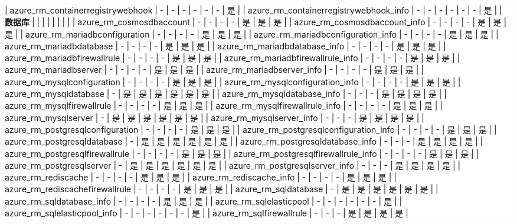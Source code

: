 | azure_rm_containerregistrywebhook           | -            | -                           | -            | -            | -          | -          | 是          |
| azure_rm_containerregistrywebhook_info      | -            | -                           | -            | -            | -          | -          | 是          |
| **数据库**                    |           |                          |                          |                             |           |           |          |
| azure_rm_cosmosdbaccount                    | -            | -                           | -            | -            | 是          | 是          | 是          |
| azure_rm_cosmosdbaccount_info              | -            | -                           | -            | -            | 是          | 是          | 是          |
| azure_rm_mariadbconfiguration               | -            | -                           | -            | -            | 是          | 是          | 是          |
| azure_rm_mariadbconfiguration_info         | -            | -                           | -            | -            | 是          | 是          | 是          |
| azure_rm_mariadbdatabase                    | -            | -                           | -            | -            | 是          | 是          | 是          |
| azure_rm_mariadbdatabase_info              | -            | -                           | -            | -            | 是          | 是          | 是          |
| azure_rm_mariadbfirewallrule                | -            | -                           | -            | -            | 是          | 是          | 是          |
| azure_rm_mariadbfirewallrule_info          | -            | -                           | -            | -            | 是          | 是          | 是          |
| azure_rm_mariadbserver                      | -            | -                           | -            | -            | 是          | 是          | 是          |
| azure_rm_mariadbserver_info                | -            | -                           | -            | -            | 是          | 是          | 是          |
| azure_rm_mysqlconfiguration                 | -            | -                           | -            | -            | 是          | 是          | 是          |
| azure_rm_mysqlconfiguration_info           | -            | -                           | -            | -            | 是          | 是          | 是          |
| azure_rm_mysqldatabase                      | -            | 是                         | 是          | 是          | 是          | 是          | 是          |
| azure_rm_mysqldatabase_info                | -            | -                           | -            | 是          | 是          | 是          | 是          |
| azure_rm_mysqlfirewallrule                  | -            | -                           | -            | -            | 是          | 是          | 是          |
| azure_rm_mysqlfirewallrule_info            | -            | -                           | -            | -            | 是          | 是          | 是          |
| azure_rm_mysqlserver                        | -            | 是                         | 是          | 是          | 是          | 是          | 是          |
| azure_rm_mysqlserver_info                  | -            | -                           | -            | 是          | 是          | 是          | 是          |
| azure_rm_postgresqlconfiguration            | -            | -                           | -            | -            | 是          | 是          | 是          |
| azure_rm_postgresqlconfiguration_info      | -            | -                           | -            | -            | 是          | 是          | 是          |
| azure_rm_postgresqldatabase                 | -            | 是                         | 是          | 是          | 是          | 是          | 是          |
| azure_rm_postgresqldatabase_info           | -            | -                           | -            | 是          | 是          | 是          | 是          |
| azure_rm_postgresqlfirewallrule             | -            | -                           | -            | -            | 是          | 是          | 是          |
| azure_rm_postgresqlfirewallrule_info       | -            | -                           | -            | -            | 是          | 是          | 是          |
| azure_rm_postgresqlserver                   | -            | 是                         | 是          | 是          | 是          | 是          | 是          |
| azure_rm_postgresqlserver_info             | -            | -                           | -            | 是          | 是          | 是          | 是          |
| azure_rm_rediscache                         | -            | -                           | -            | -            | 是          | 是          | 是          |
| azure_rm_rediscache_info                   | -            | -                           | -            | -            | 是          | 是          | 是          |
| azure_rm_rediscachefirewallrule             | -            | -                           | -            | -            | 是          | 是          | 是          |
| azure_rm_sqldatabase                        | -            | 是                         | 是          | 是          | 是          | 是          | 是          |
| azure_rm_sqldatabase_info                  | -            | -                           | -            | -            | 是          | 是          | 是          |
| azure_rm_sqlelasticpool                    | -            | -                           | -            | -            | -          | -          | 是          |
| azure_rm_sqlelasticpool_info               | -            | -                           | -            | -            | -          | -          | 是          |
| azure_rm_sqlfirewallrule                    | -            | -                           | -            | 是          | 是          | 是          | 是          |
